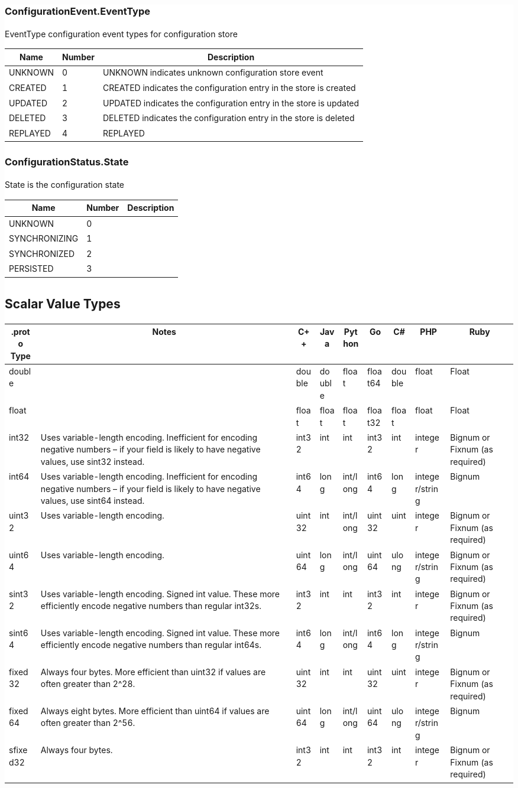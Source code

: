 



 


<a name="onos-config-v2-ConfigurationEvent-EventType"></a>

### ConfigurationEvent.EventType
EventType configuration event types for configuration store

| Name | Number | Description |
| ---- | ------ | ----------- |
| UNKNOWN | 0 | UNKNOWN indicates unknown configuration store event |
| CREATED | 1 | CREATED indicates the configuration entry in the store is created |
| UPDATED | 2 | UPDATED indicates the configuration entry in the store is updated |
| DELETED | 3 | DELETED indicates the configuration entry in the store is deleted |
| REPLAYED | 4 | REPLAYED |



<a name="onos-config-v2-ConfigurationStatus-State"></a>

### ConfigurationStatus.State
State is the configuration state

| Name | Number | Description |
| ---- | ------ | ----------- |
| UNKNOWN | 0 |  |
| SYNCHRONIZING | 1 |  |
| SYNCHRONIZED | 2 |  |
| PERSISTED | 3 |  |


 

 

 



## Scalar Value Types

| .proto Type | Notes | C++ | Java | Python | Go | C# | PHP | Ruby |
| ----------- | ----- | --- | ---- | ------ | -- | -- | --- | ---- |
| <a name="double" /> double |  | double | double | float | float64 | double | float | Float |
| <a name="float" /> float |  | float | float | float | float32 | float | float | Float |
| <a name="int32" /> int32 | Uses variable-length encoding. Inefficient for encoding negative numbers – if your field is likely to have negative values, use sint32 instead. | int32 | int | int | int32 | int | integer | Bignum or Fixnum (as required) |
| <a name="int64" /> int64 | Uses variable-length encoding. Inefficient for encoding negative numbers – if your field is likely to have negative values, use sint64 instead. | int64 | long | int/long | int64 | long | integer/string | Bignum |
| <a name="uint32" /> uint32 | Uses variable-length encoding. | uint32 | int | int/long | uint32 | uint | integer | Bignum or Fixnum (as required) |
| <a name="uint64" /> uint64 | Uses variable-length encoding. | uint64 | long | int/long | uint64 | ulong | integer/string | Bignum or Fixnum (as required) |
| <a name="sint32" /> sint32 | Uses variable-length encoding. Signed int value. These more efficiently encode negative numbers than regular int32s. | int32 | int | int | int32 | int | integer | Bignum or Fixnum (as required) |
| <a name="sint64" /> sint64 | Uses variable-length encoding. Signed int value. These more efficiently encode negative numbers than regular int64s. | int64 | long | int/long | int64 | long | integer/string | Bignum |
| <a name="fixed32" /> fixed32 | Always four bytes. More efficient than uint32 if values are often greater than 2^28. | uint32 | int | int | uint32 | uint | integer | Bignum or Fixnum (as required) |
| <a name="fixed64" /> fixed64 | Always eight bytes. More efficient than uint64 if values are often greater than 2^56. | uint64 | long | int/long | uint64 | ulong | integer/string | Bignum |
| <a name="sfixed32" /> sfixed32 | Always four bytes. | int32 | int | int | int32 | int | integer | Bignum or Fixnum (as required) |